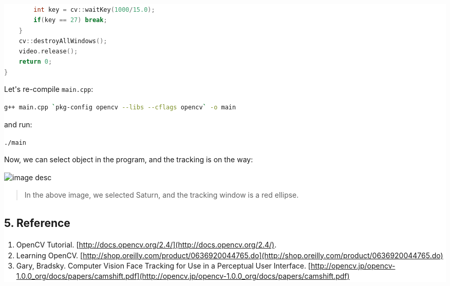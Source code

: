 ```cpp
        int key = cv::waitKey(1000/15.0);
        if(key == 27) break;
    }
    cv::destroyAllWindows();
    video.release();
    return 0;
}
```

Let's re-compile `main.cpp`:

```bash
g++ main.cpp `pkg-config opencv --libs --cflags opencv` -o main
```

and run:

```bash
./main
```

Now, we can select object in the program, and the tracking is on the way:

![image desc](https://labex.io/upload/E/E/B/Uwh4Vsy3ScIE.png)

> In the above image, we selected Saturn, and the tracking window is a red ellipse.

## 5. Reference

1. OpenCV Tutorial. [http://docs.opencv.org/2.4/](http://docs.opencv.org/2.4/).
2. Learning OpenCV. [http://shop.oreilly.com/product/0636920044765.do](http://shop.oreilly.com/product/0636920044765.do)
3. Gary, Bradsky. Computer Vision Face Tracking for Use in a Perceptual User Interface. [http://opencv.jp/opencv-1.0.0_org/docs/papers/camshift.pdf](http://opencv.jp/opencv-1.0.0_org/docs/papers/camshift.pdf)
